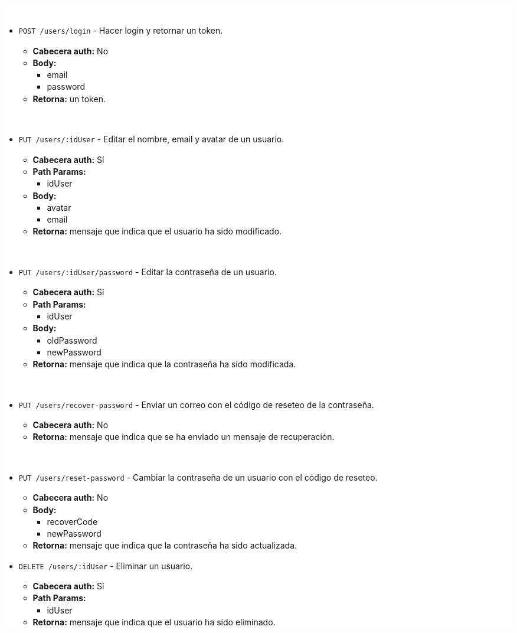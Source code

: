 &nbsp;

-   `POST /users/login` - Hacer login y retornar un token.

    -   **Cabecera auth:** No
    -   **Body:**
        -   email
        -   password
    -   **Retorna:** un token.

&nbsp;

-   `PUT /users/:idUser` - Editar el nombre, email y avatar de un usuario.

    -   **Cabecera auth:** Sí
    -   **Path Params:**
        -   idUser
    -   **Body:**
        -   avatar
        -   email
    -   **Retorna:** mensaje que indica que el usuario ha sido modificado.

&nbsp;

-   `PUT /users/:idUser/password` - Editar la contraseña de un usuario.

    -   **Cabecera auth:** Sí
    -   **Path Params:**
        -   idUser
    -   **Body:**
        -   oldPassword
        -   newPassword
    -   **Retorna:** mensaje que indica que la contraseña ha sido modificada.

&nbsp;

-   `PUT /users/recover-password` - Enviar un correo con el código de reseteo de la contraseña.

    -   **Cabecera auth:** No
    -   **Retorna:** mensaje que indica que se ha enviado un mensaje de recuperación.

&nbsp;

-   `PUT /users/reset-password` - Cambiar la contraseña de un usuario con el código de reseteo.

    -   **Cabecera auth:** No
    -   **Body:**
        -   recoverCode
        -   newPassword
    -   **Retorna:** mensaje que indica que la contraseña ha sido actualizada.
&nbsp;

-   `DELETE /users/:idUser` - Eliminar un usuario.
    -   **Cabecera auth:** Sí
    -   **Path Params:**
        -   idUser
    -   **Retorna:** mensaje que indica que el usuario ha sido eliminado.
